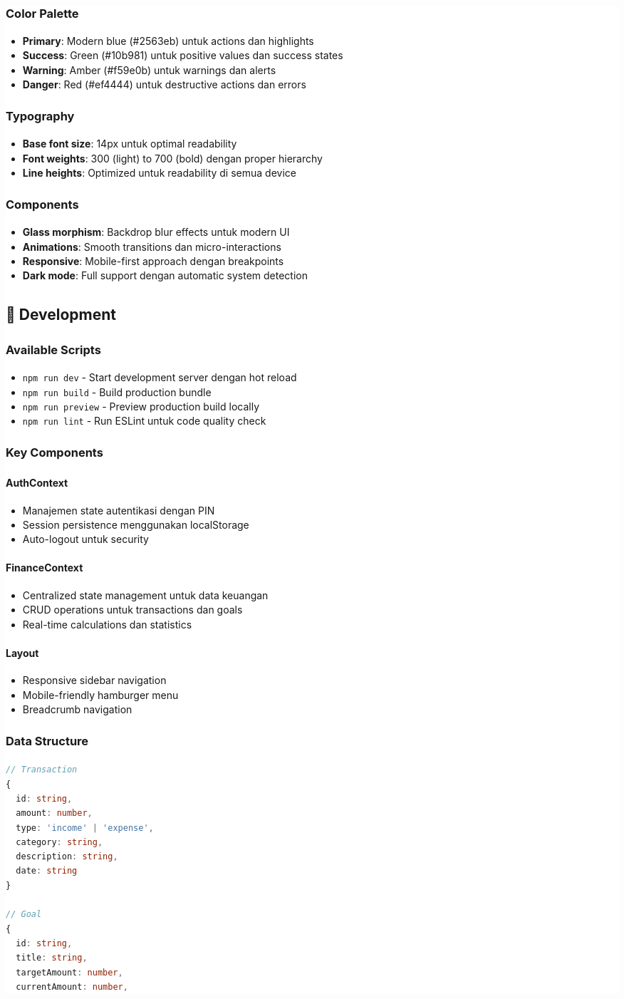 ### Color Palette
- **Primary**: Modern blue (#2563eb) untuk actions dan highlights
- **Success**: Green (#10b981) untuk positive values dan success states
- **Warning**: Amber (#f59e0b) untuk warnings dan alerts
- **Danger**: Red (#ef4444) untuk destructive actions dan errors

### Typography
- **Base font size**: 14px untuk optimal readability
- **Font weights**: 300 (light) to 700 (bold) dengan proper hierarchy
- **Line heights**: Optimized untuk readability di semua device

### Components
- **Glass morphism**: Backdrop blur effects untuk modern UI
- **Animations**: Smooth transitions dan micro-interactions
- **Responsive**: Mobile-first approach dengan breakpoints
- **Dark mode**: Full support dengan automatic system detection

## 🔧 Development

### Available Scripts

- `npm run dev` - Start development server dengan hot reload
- `npm run build` - Build production bundle
- `npm run preview` - Preview production build locally
- `npm run lint` - Run ESLint untuk code quality check

### Key Components

#### AuthContext
- Manajemen state autentikasi dengan PIN
- Session persistence menggunakan localStorage
- Auto-logout untuk security

#### FinanceContext  
- Centralized state management untuk data keuangan
- CRUD operations untuk transactions dan goals
- Real-time calculations dan statistics

#### Layout
- Responsive sidebar navigation
- Mobile-friendly hamburger menu
- Breadcrumb navigation

### Data Structure

```typescript
// Transaction
{
  id: string,
  amount: number,
  type: 'income' | 'expense',
  category: string,
  description: string,
  date: string
}

// Goal
{
  id: string,
  title: string,
  targetAmount: number,
  currentAmount: number,
```